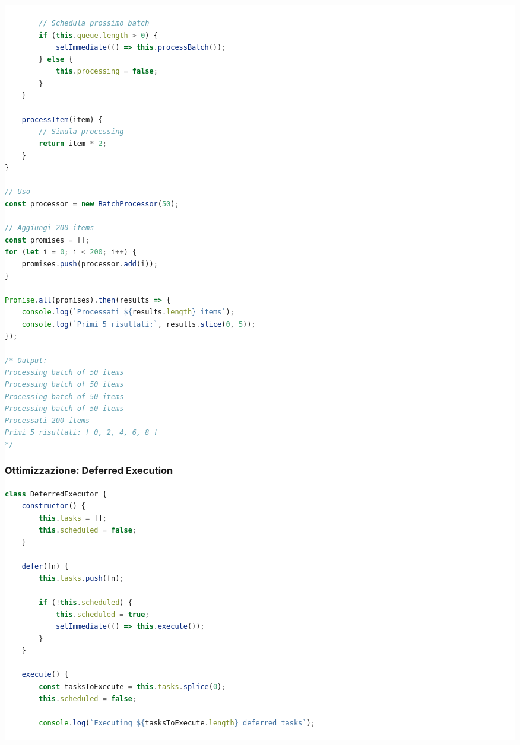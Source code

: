 ```javascript
        
        // Schedula prossimo batch
        if (this.queue.length > 0) {
            setImmediate(() => this.processBatch());
        } else {
            this.processing = false;
        }
    }
    
    processItem(item) {
        // Simula processing
        return item * 2;
    }
}

// Uso
const processor = new BatchProcessor(50);

// Aggiungi 200 items
const promises = [];
for (let i = 0; i < 200; i++) {
    promises.push(processor.add(i));
}

Promise.all(promises).then(results => {
    console.log(`Processati ${results.length} items`);
    console.log(`Primi 5 risultati:`, results.slice(0, 5));
});

/* Output:
Processing batch of 50 items
Processing batch of 50 items
Processing batch of 50 items
Processing batch of 50 items
Processati 200 items
Primi 5 risultati: [ 0, 2, 4, 6, 8 ]
*/
```

### Ottimizzazione: Deferred Execution

```javascript
class DeferredExecutor {
    constructor() {
        this.tasks = [];
        this.scheduled = false;
    }
    
    defer(fn) {
        this.tasks.push(fn);
        
        if (!this.scheduled) {
            this.scheduled = true;
            setImmediate(() => this.execute());
        }
    }
    
    execute() {
        const tasksToExecute = this.tasks.splice(0);
        this.scheduled = false;
        
        console.log(`Executing ${tasksToExecute.length} deferred tasks`);
        
```